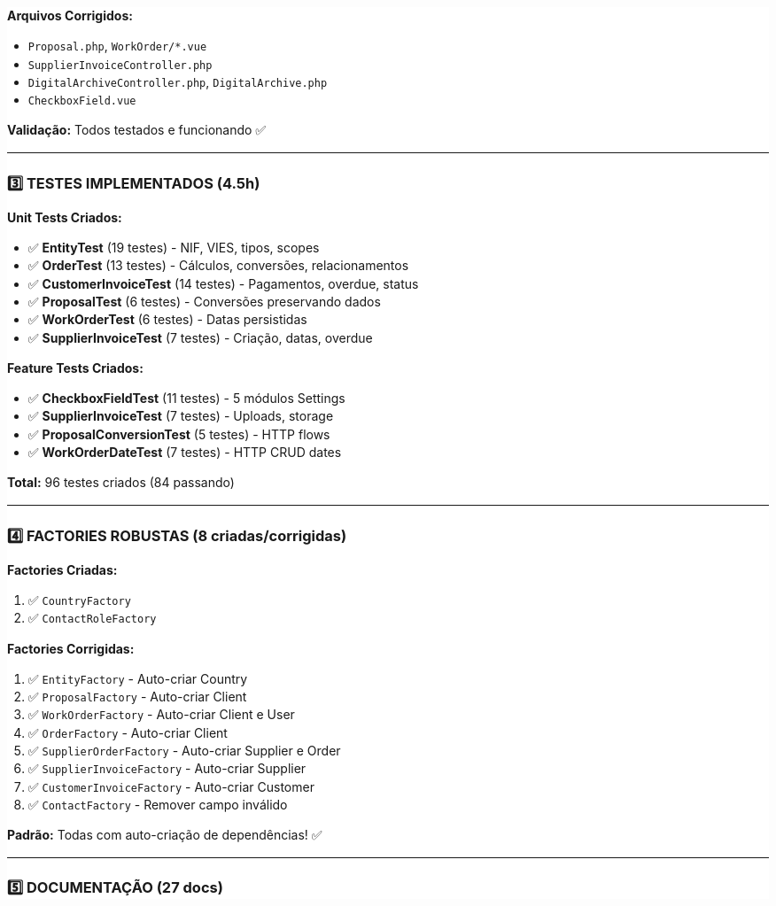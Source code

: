 **Arquivos Corrigidos:**

- `Proposal.php`, `WorkOrder/*.vue`
- `SupplierInvoiceController.php`
- `DigitalArchiveController.php`, `DigitalArchive.php`
- `CheckboxField.vue`

**Validação:** Todos testados e funcionando ✅

---

### 3️⃣ TESTES IMPLEMENTADOS (4.5h)

**Unit Tests Criados:**

- ✅ **EntityTest** (19 testes) - NIF, VIES, tipos, scopes
- ✅ **OrderTest** (13 testes) - Cálculos, conversões, relacionamentos
- ✅ **CustomerInvoiceTest** (14 testes) - Pagamentos, overdue, status
- ✅ **ProposalTest** (6 testes) - Conversões preservando dados
- ✅ **WorkOrderTest** (6 testes) - Datas persistidas
- ✅ **SupplierInvoiceTest** (7 testes) - Criação, datas, overdue

**Feature Tests Criados:**

- ✅ **CheckboxFieldTest** (11 testes) - 5 módulos Settings
- ✅ **SupplierInvoiceTest** (7 testes) - Uploads, storage
- ✅ **ProposalConversionTest** (5 testes) - HTTP flows
- ✅ **WorkOrderDateTest** (7 testes) - HTTP CRUD dates

**Total:** 96 testes criados (84 passando)

---

### 4️⃣ FACTORIES ROBUSTAS (8 criadas/corrigidas)

**Factories Criadas:**

1. ✅ `CountryFactory`
2. ✅ `ContactRoleFactory`

**Factories Corrigidas:**

1. ✅ `EntityFactory` - Auto-criar Country
2. ✅ `ProposalFactory` - Auto-criar Client
3. ✅ `WorkOrderFactory` - Auto-criar Client e User
4. ✅ `OrderFactory` - Auto-criar Client
5. ✅ `SupplierOrderFactory` - Auto-criar Supplier e Order
6. ✅ `SupplierInvoiceFactory` - Auto-criar Supplier
7. ✅ `CustomerInvoiceFactory` - Auto-criar Customer
8. ✅ `ContactFactory` - Remover campo inválido

**Padrão:** Todas com auto-criação de dependências! ✅

---

### 5️⃣ DOCUMENTAÇÃO (27 docs)
